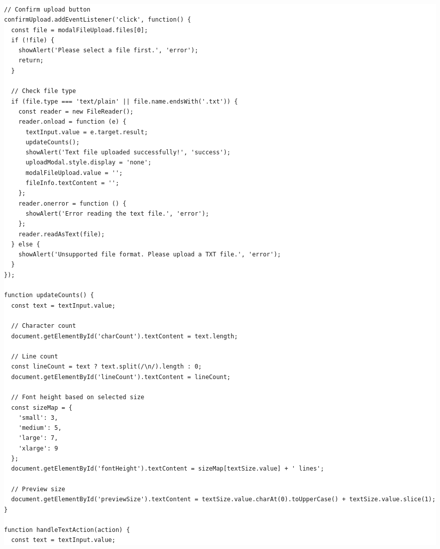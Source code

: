     // Confirm upload button
    confirmUpload.addEventListener('click', function() {
      const file = modalFileUpload.files[0];
      if (!file) {
        showAlert('Please select a file first.', 'error');
        return;
      }

      // Check file type
      if (file.type === 'text/plain' || file.name.endsWith('.txt')) {
        const reader = new FileReader();
        reader.onload = function (e) {
          textInput.value = e.target.result;
          updateCounts();
          showAlert('Text file uploaded successfully!', 'success');
          uploadModal.style.display = 'none';
          modalFileUpload.value = '';
          fileInfo.textContent = '';
        };
        reader.onerror = function () {
          showAlert('Error reading the text file.', 'error');
        };
        reader.readAsText(file);
      } else {
        showAlert('Unsupported file format. Please upload a TXT file.', 'error');
      }
    });

    function updateCounts() {
      const text = textInput.value;

      // Character count
      document.getElementById('charCount').textContent = text.length;

      // Line count
      const lineCount = text ? text.split(/\n/).length : 0;
      document.getElementById('lineCount').textContent = lineCount;

      // Font height based on selected size
      const sizeMap = {
        'small': 3,
        'medium': 5,
        'large': 7,
        'xlarge': 9
      };
      document.getElementById('fontHeight').textContent = sizeMap[textSize.value] + ' lines';

      // Preview size
      document.getElementById('previewSize').textContent = textSize.value.charAt(0).toUpperCase() + textSize.value.slice(1);
    }

    function handleTextAction(action) {
      const text = textInput.value;
      